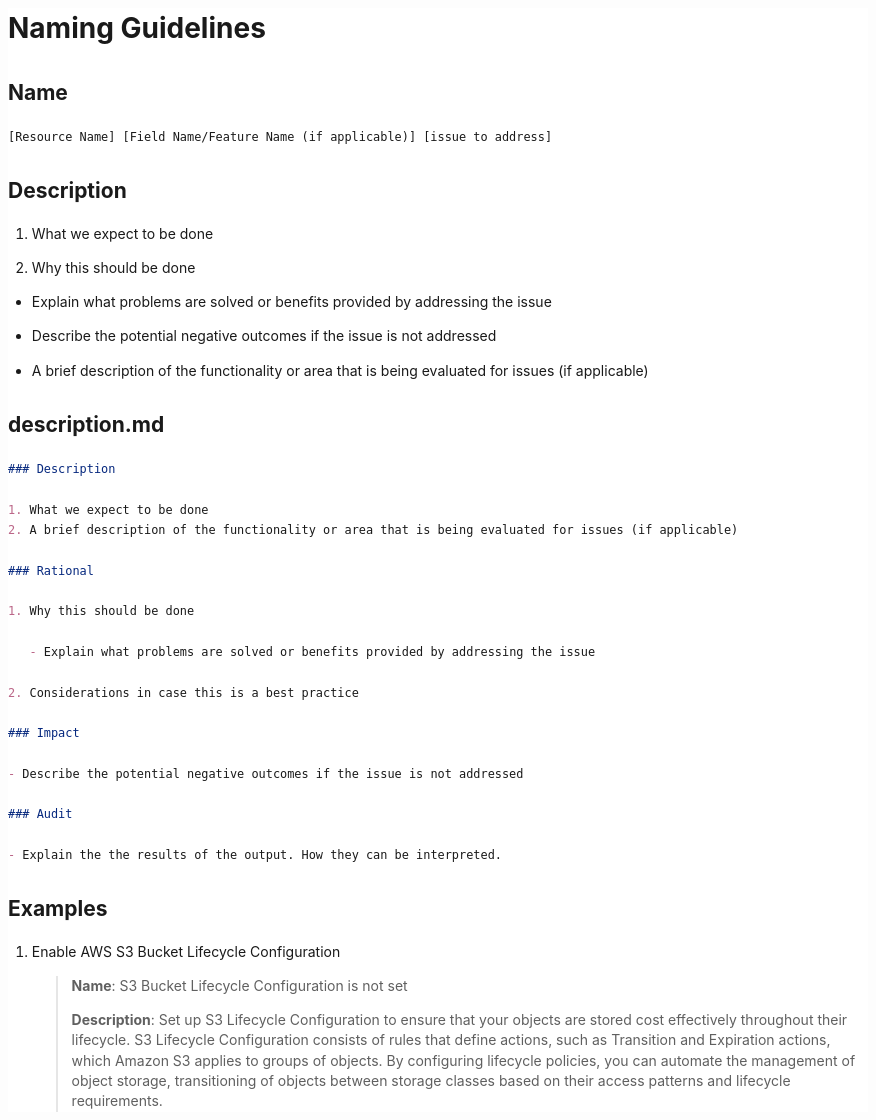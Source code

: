# Naming Guidelines

## Name

```text
[Resource Name] [Field Name/Feature Name (if applicable)] [issue to address]
```

## Description

1. What we expect to be done

2. Why this should be done

- Explain what problems are solved or benefits provided by addressing the issue

- Describe the potential negative outcomes if the issue is not addressed

- A brief description of the functionality or area that is being evaluated for issues (if applicable)

## description.md

```markdown
### Description

1. What we expect to be done
2. A brief description of the functionality or area that is being evaluated for issues (if applicable)

### Rational

1. Why this should be done

   - Explain what problems are solved or benefits provided by addressing the issue

2. Considerations in case this is a best practice

### Impact

- Describe the potential negative outcomes if the issue is not addressed

### Audit

- Explain the the results of the output. How they can be interpreted.
```

## Examples

1. Enable AWS S3 Bucket Lifecycle Configuration

    > **Name**: S3 Bucket Lifecycle Configuration is not set
    >
    > **Description**: Set up S3 Lifecycle Configuration to ensure that your objects are stored cost
    effectively throughout their lifecycle. S3 Lifecycle Configuration consists of rules that define
    actions, such as Transition and Expiration actions, which Amazon S3 applies to groups of objects.
    By configuring lifecycle policies, you can automate the management of object storage, transitioning
    of objects between storage classes based on their access patterns and lifecycle requirements.
